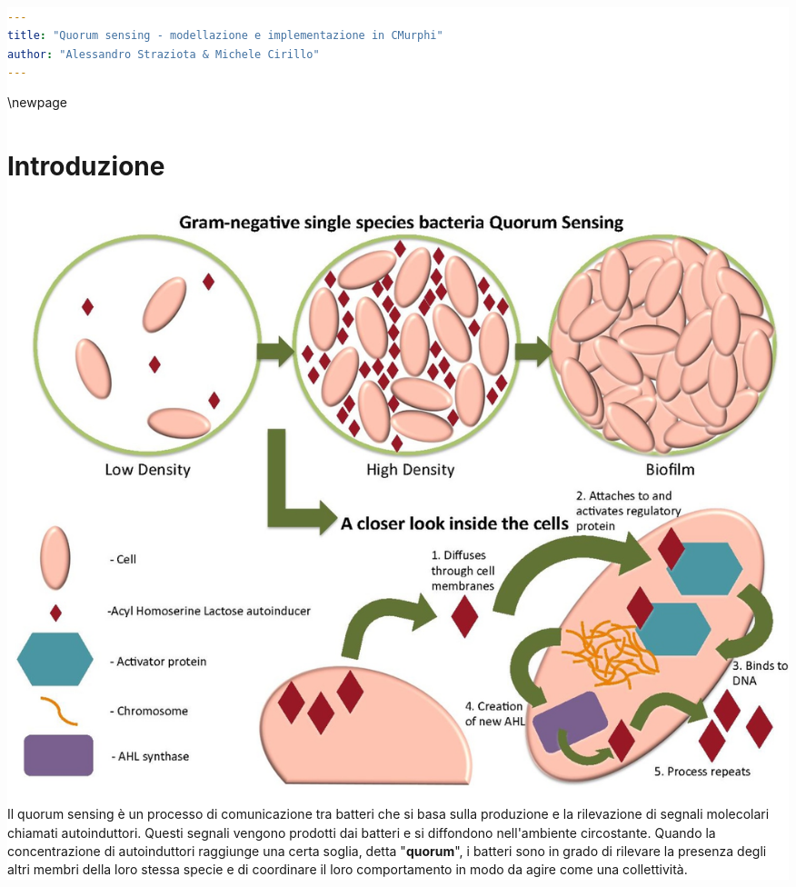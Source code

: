 ```yaml
---
title: "Quorum sensing - modellazione e implementazione in CMurphi"
author: "Alessandro Straziota & Michele Cirillo"
---
```


\newpage
# Introduzione

![biofilm](img/2-biofilm.jpeg)

Il quorum sensing è un processo di comunicazione tra batteri che si basa sulla produzione e la rilevazione di segnali molecolari chiamati autoinduttori. Questi segnali vengono prodotti dai batteri e si diffondono nell'ambiente circostante. Quando la concentrazione di autoinduttori raggiunge una certa soglia, detta "**quorum**", i batteri sono in grado di rilevare la presenza degli altri membri della loro stessa specie e di coordinare il loro comportamento in modo da agire come una collettività.
